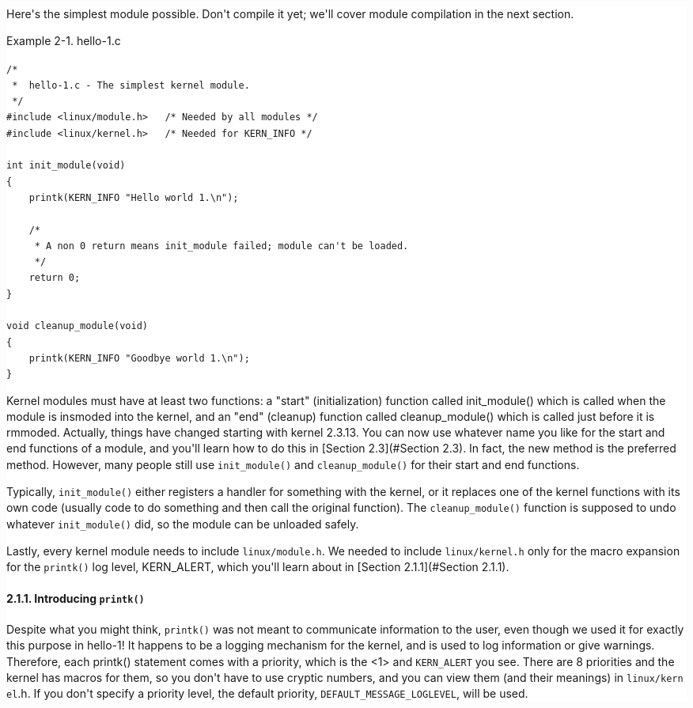 Here's the simplest module possible. Don't compile it yet; we'll cover module compilation in the next section.

Example 2-1. hello-1.c

```
/*  
 *  hello-1.c - The simplest kernel module.
 */
#include <linux/module.h>   /* Needed by all modules */
#include <linux/kernel.h>   /* Needed for KERN_INFO */

int init_module(void)
{
    printk(KERN_INFO "Hello world 1.\n");

    /* 
     * A non 0 return means init_module failed; module can't be loaded. 
     */
    return 0;
}

void cleanup_module(void)
{
    printk(KERN_INFO "Goodbye world 1.\n");
}
```


Kernel modules must have at least two functions: a "start" (initialization) function called init_module() which is called when the module is insmoded into the kernel, and an "end" (cleanup) function called cleanup_module() which is called just before it is rmmoded. Actually, things have changed starting with kernel 2.3.13. You can now use whatever name you like for the start and end functions of a module, and you'll learn how to do this in [Section 2.3](#Section 2.3). In fact, the new method is the preferred method. However, many people still use `init_module()` and `cleanup_module()` for their start and end functions.

Typically, `init_module()` either registers a handler for something with the kernel, or it replaces one of the kernel functions with its own code (usually code to do something and then call the original function). The `cleanup_module()` function is supposed to undo whatever `init_module()` did, so the module can be unloaded safely.

Lastly, every kernel module needs to include `linux/module.h`. We needed to include `linux/kernel.h` only for the macro expansion for the `printk()` log level, KERN_ALERT, which you'll learn about in [Section 2.1.1](#Section 2.1.1).

<span id = "Section 2.1.1"></span>

#### 2.1.1. Introducing `printk()`

Despite what you might think, `printk()` was not meant to communicate information to the user, even though we used it for exactly this purpose in hello-1! It happens to be a logging mechanism for the kernel, and is used to log information or give warnings. Therefore, each printk() statement comes with a priority, which is the <1> and `KERN_ALERT` you see. There are 8 priorities and the kernel has macros for them, so you don't have to use cryptic numbers, and you can view them (and their meanings) in `linux/kernel`.h. If you don't specify a priority level, the default priority, `DEFAULT_MESSAGE_LOGLEVEL`, will be used.
